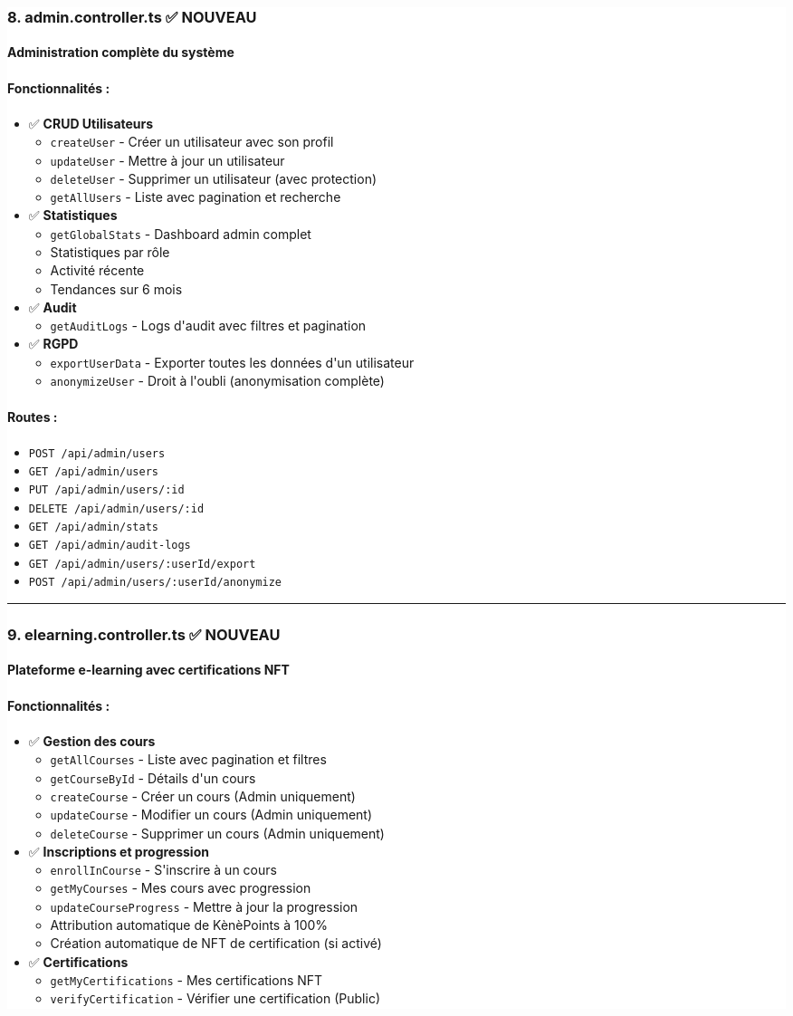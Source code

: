 
### 8. **admin.controller.ts** ✅ **NOUVEAU**
**Administration complète du système**

#### Fonctionnalités :
- ✅ **CRUD Utilisateurs**
  - `createUser` - Créer un utilisateur avec son profil
  - `updateUser` - Mettre à jour un utilisateur
  - `deleteUser` - Supprimer un utilisateur (avec protection)
  - `getAllUsers` - Liste avec pagination et recherche
- ✅ **Statistiques**
  - `getGlobalStats` - Dashboard admin complet
  - Statistiques par rôle
  - Activité récente
  - Tendances sur 6 mois
- ✅ **Audit**
  - `getAuditLogs` - Logs d'audit avec filtres et pagination
- ✅ **RGPD**
  - `exportUserData` - Exporter toutes les données d'un utilisateur
  - `anonymizeUser` - Droit à l'oubli (anonymisation complète)

#### Routes :
- `POST /api/admin/users`
- `GET /api/admin/users`
- `PUT /api/admin/users/:id`
- `DELETE /api/admin/users/:id`
- `GET /api/admin/stats`
- `GET /api/admin/audit-logs`
- `GET /api/admin/users/:userId/export`
- `POST /api/admin/users/:userId/anonymize`

---

### 9. **elearning.controller.ts** ✅ **NOUVEAU**
**Plateforme e-learning avec certifications NFT**

#### Fonctionnalités :
- ✅ **Gestion des cours**
  - `getAllCourses` - Liste avec pagination et filtres
  - `getCourseById` - Détails d'un cours
  - `createCourse` - Créer un cours (Admin uniquement)
  - `updateCourse` - Modifier un cours (Admin uniquement)
  - `deleteCourse` - Supprimer un cours (Admin uniquement)
- ✅ **Inscriptions et progression**
  - `enrollInCourse` - S'inscrire à un cours
  - `getMyCourses` - Mes cours avec progression
  - `updateCourseProgress` - Mettre à jour la progression
  - Attribution automatique de KènèPoints à 100%
  - Création automatique de NFT de certification (si activé)
- ✅ **Certifications**
  - `getMyCertifications` - Mes certifications NFT
  - `verifyCertification` - Vérifier une certification (Public)
